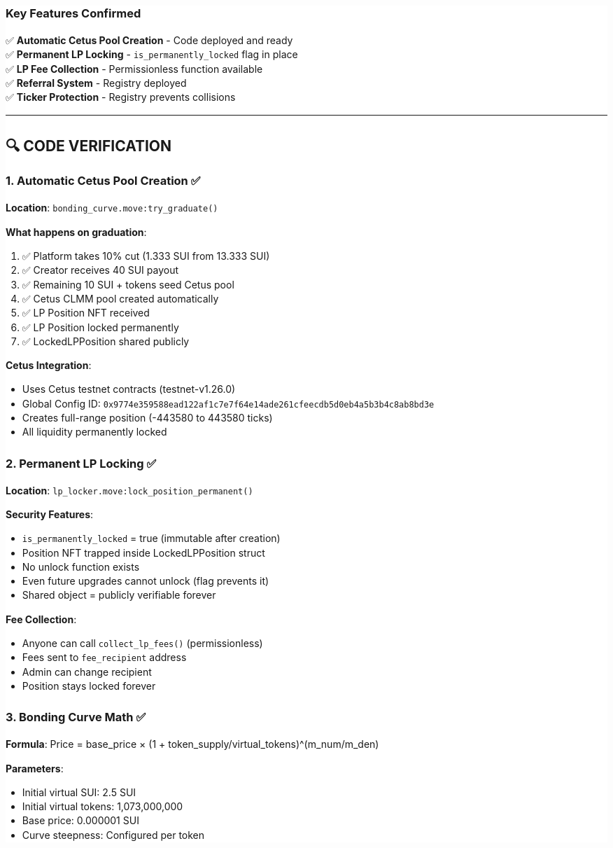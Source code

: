 ### Key Features Confirmed
✅ **Automatic Cetus Pool Creation** - Code deployed and ready  
✅ **Permanent LP Locking** - `is_permanently_locked` flag in place  
✅ **LP Fee Collection** - Permissionless function available  
✅ **Referral System** - Registry deployed  
✅ **Ticker Protection** - Registry prevents collisions  

---

## 🔍 CODE VERIFICATION

### 1. Automatic Cetus Pool Creation ✅
**Location**: `bonding_curve.move:try_graduate()`

**What happens on graduation**:
1. ✅ Platform takes 10% cut (1.333 SUI from 13.333 SUI)
2. ✅ Creator receives 40 SUI payout
3. ✅ Remaining 10 SUI + tokens seed Cetus pool
4. ✅ Cetus CLMM pool created automatically
5. ✅ LP Position NFT received
6. ✅ LP Position locked permanently
7. ✅ LockedLPPosition shared publicly

**Cetus Integration**:
- Uses Cetus testnet contracts (testnet-v1.26.0)
- Global Config ID: `0x9774e359588ead122af1c7e7f64e14ade261cfeecdb5d0eb4a5b3b4c8ab8bd3e`
- Creates full-range position (-443580 to 443580 ticks)
- All liquidity permanently locked

### 2. Permanent LP Locking ✅
**Location**: `lp_locker.move:lock_position_permanent()`

**Security Features**:
- `is_permanently_locked` = true (immutable after creation)
- Position NFT trapped inside LockedLPPosition struct
- No unlock function exists
- Even future upgrades cannot unlock (flag prevents it)
- Shared object = publicly verifiable forever

**Fee Collection**:
- Anyone can call `collect_lp_fees()` (permissionless)
- Fees sent to `fee_recipient` address
- Admin can change recipient
- Position stays locked forever

### 3. Bonding Curve Math ✅
**Formula**: Price = base_price × (1 + token_supply/virtual_tokens)^(m_num/m_den)

**Parameters**:
- Initial virtual SUI: 2.5 SUI
- Initial virtual tokens: 1,073,000,000
- Base price: 0.000001 SUI
- Curve steepness: Configured per token
